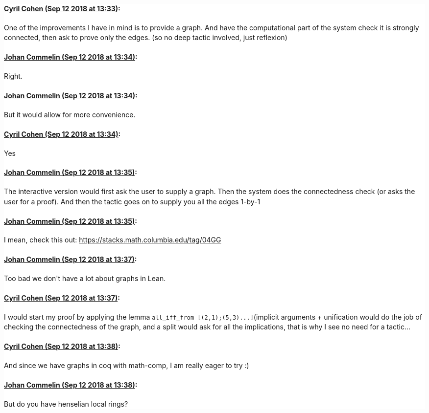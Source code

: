 #### [Cyril Cohen (Sep 12 2018 at 13:33)](https://leanprover.zulipchat.com/#narrow/stream/113488-general/topic/TFAE/near/133792958):
One of the improvements I have in mind is to provide a graph. And have the computational part of the system check it is strongly connected, then ask to prove only the edges. (so no deep tactic involved, just reflexion)

#### [Johan Commelin (Sep 12 2018 at 13:34)](https://leanprover.zulipchat.com/#narrow/stream/113488-general/topic/TFAE/near/133793003):
Right.

#### [Johan Commelin (Sep 12 2018 at 13:34)](https://leanprover.zulipchat.com/#narrow/stream/113488-general/topic/TFAE/near/133793006):
But it would allow for more convenience.

#### [Cyril Cohen (Sep 12 2018 at 13:34)](https://leanprover.zulipchat.com/#narrow/stream/113488-general/topic/TFAE/near/133793017):
Yes

#### [Johan Commelin (Sep 12 2018 at 13:35)](https://leanprover.zulipchat.com/#narrow/stream/113488-general/topic/TFAE/near/133793019):
The interactive version would first ask the user to supply a graph. Then the system does the connectedness check (or asks the user for a proof). And then the tactic goes on to supply you all the edges 1-by-1

#### [Johan Commelin (Sep 12 2018 at 13:35)](https://leanprover.zulipchat.com/#narrow/stream/113488-general/topic/TFAE/near/133793042):
I mean, check this out: https://stacks.math.columbia.edu/tag/04GG

#### [Johan Commelin (Sep 12 2018 at 13:37)](https://leanprover.zulipchat.com/#narrow/stream/113488-general/topic/TFAE/near/133793116):
Too bad we don't have a lot about graphs in Lean.

#### [Cyril Cohen (Sep 12 2018 at 13:37)](https://leanprover.zulipchat.com/#narrow/stream/113488-general/topic/TFAE/near/133793117):
I would start my proof by applying the lemma `all_iff_from [(2,1);(5,3)...]`(implicit arguments + unification would do the job of checking the connectedness of the graph, and a split would ask for all the implications, that is why I see no need for a tactic...

#### [Cyril Cohen (Sep 12 2018 at 13:38)](https://leanprover.zulipchat.com/#narrow/stream/113488-general/topic/TFAE/near/133793166):
And since we have graphs in coq with math-comp, I am really eager to try :)

#### [Johan Commelin (Sep 12 2018 at 13:38)](https://leanprover.zulipchat.com/#narrow/stream/113488-general/topic/TFAE/near/133793173):
But do you have henselian local rings?
